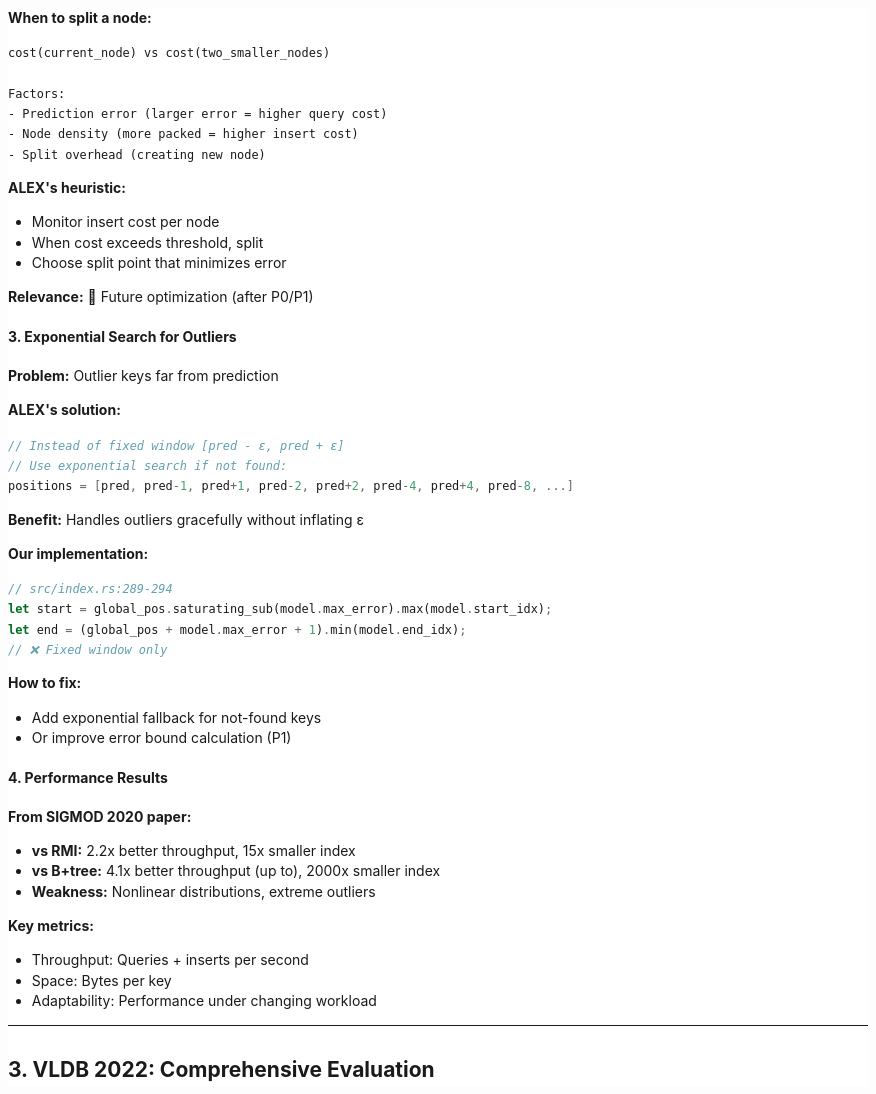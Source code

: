 **When to split a node:**
```
cost(current_node) vs cost(two_smaller_nodes)

Factors:
- Prediction error (larger error = higher query cost)
- Node density (more packed = higher insert cost)
- Split overhead (creating new node)
```

**ALEX's heuristic:**
- Monitor insert cost per node
- When cost exceeds threshold, split
- Choose split point that minimizes error

**Relevance:** 🔮 Future optimization (after P0/P1)

#### 3. Exponential Search for Outliers

**Problem:** Outlier keys far from prediction

**ALEX's solution:**
```cpp
// Instead of fixed window [pred - ε, pred + ε]
// Use exponential search if not found:
positions = [pred, pred-1, pred+1, pred-2, pred+2, pred-4, pred+4, pred-8, ...]
```

**Benefit:** Handles outliers gracefully without inflating ε

**Our implementation:**
```rust
// src/index.rs:289-294
let start = global_pos.saturating_sub(model.max_error).max(model.start_idx);
let end = (global_pos + model.max_error + 1).min(model.end_idx);
// ❌ Fixed window only
```

**How to fix:**
- Add exponential fallback for not-found keys
- Or improve error bound calculation (P1)

#### 4. Performance Results

**From SIGMOD 2020 paper:**
- **vs RMI:** 2.2x better throughput, 15x smaller index
- **vs B+tree:** 4.1x better throughput (up to), 2000x smaller index
- **Weakness:** Nonlinear distributions, extreme outliers

**Key metrics:**
- Throughput: Queries + inserts per second
- Space: Bytes per key
- Adaptability: Performance under changing workload

---

## 3. VLDB 2022: Comprehensive Evaluation

